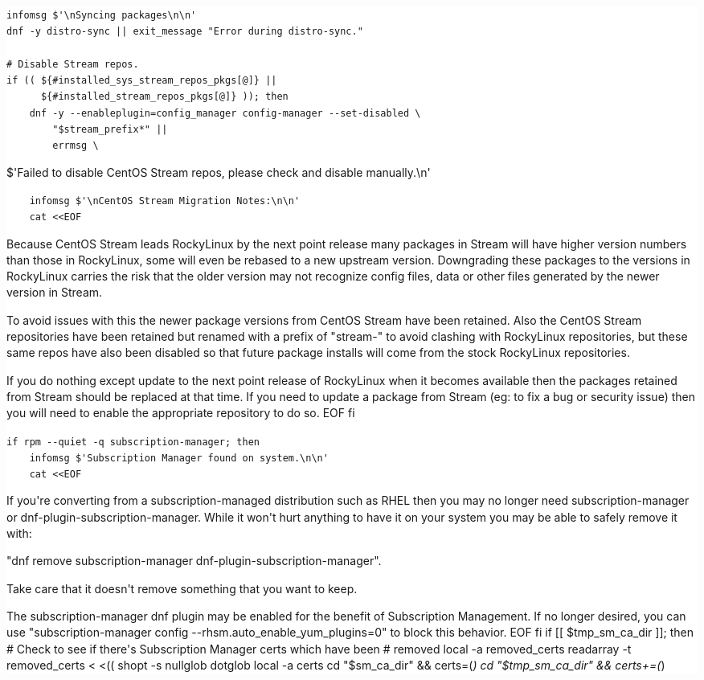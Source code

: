     infomsg $'\nSyncing packages\n\n'
    dnf -y distro-sync || exit_message "Error during distro-sync."

    # Disable Stream repos.
    if (( ${#installed_sys_stream_repos_pkgs[@]} ||
          ${#installed_stream_repos_pkgs[@]} )); then
        dnf -y --enableplugin=config_manager config-manager --set-disabled \
            "$stream_prefix*" ||
            errmsg \
$'Failed to disable CentOS Stream repos, please check and disable manually.\n'

        infomsg $'\nCentOS Stream Migration Notes:\n\n'
        cat <<EOF
Because CentOS Stream leads RockyLinux by the next point release many packages
in Stream will have higher version numbers than those in RockyLinux, some will
even be rebased to a new upstream version.  Downgrading these packages to the
versions in RockyLinux carries the risk that the older version may not
recognize config files, data or other files generated by the newer version in
Stream.

To avoid issues with this the newer package versions from CentOS Stream have
been retained.  Also the CentOS Stream repositories have been retained but
renamed with a prefix of "stream-" to avoid clashing with RockyLinux
repositories, but these same repos have also been disabled so that future
package installs will come from the stock RockyLinux repositories.

If you do nothing except update to the next point release of RockyLinux when it
becomes available then the packages retained from Stream should be replaced at
that time.  If you need to update a package from Stream (eg: to fix a bug or
security issue) then you will need to enable the appropriate repository to do
so.
EOF
    fi

    if rpm --quiet -q subscription-manager; then
        infomsg $'Subscription Manager found on system.\n\n'
        cat <<EOF
If you're converting from a subscription-managed distribution such as RHEL then
you may no longer need subscription-manager or dnf-plugin-subscription-manager.
While it won't hurt anything to have it on your system you may be able to safely
remove it with:

"dnf remove subscription-manager dnf-plugin-subscription-manager".

Take care that it doesn't remove something that you want to keep.

The subscription-manager dnf plugin may be enabled for the benefit of
Subscription Management. If no longer desired, you can use
"subscription-manager config --rhsm.auto_enable_yum_plugins=0" to block this
behavior.
EOF
    fi
    if [[ $tmp_sm_ca_dir ]]; then
        # Check to see if there's Subscription Manager certs which have been
        # removed
        local -a removed_certs
        readarray -t removed_certs < <((
            shopt -s nullglob dotglob
            local -a certs
            cd "$sm_ca_dir" && certs=(*)
            cd "$tmp_sm_ca_dir" && certs+=(*)